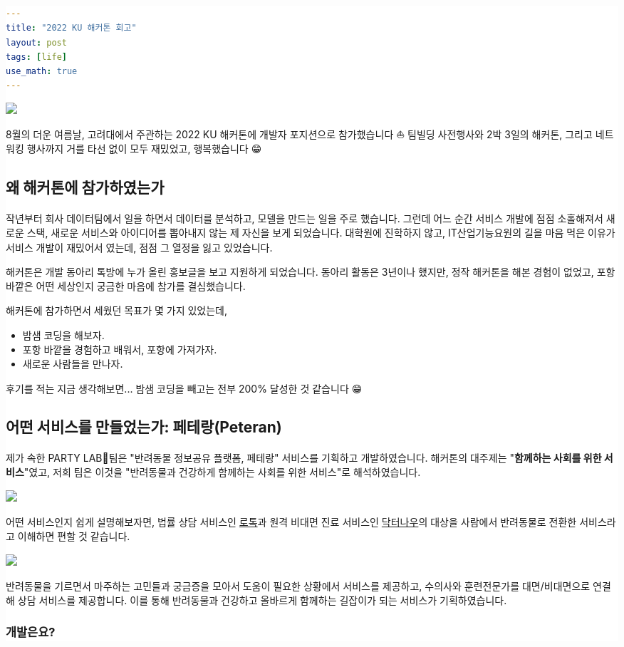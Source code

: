 ```yaml
---
title: "2022 KU 해커톤 회고"
layout: post
tags: [life]
use_math: true
---
```


<div class="img-wrapper" style="margin-bottom: 12px">
  <img src="{{ "/images/others/KU-hackathon.png" | relative_url }}" width="360px">
</div>

8월의 더운 여름날, 고려대에서 주관하는 2022 KU 해커톤에 개발자 포지션으로 참가했습니다 ⛵ 팀빌딩 사전행사와 2박 3일의 해커톤, 그리고 네트워킹 행사까지 거를 타선 없이 모두 재밌었고, 행복했습니다 😁

## 왜 해커톤에 참가하였는가

작년부터 회사 데이터팀에서 일을 하면서 데이터를 분석하고, 모델을 만드는 일을 주로 했습니다. 그런데 어느 순간 서비스 개발에 점점 소홀해져서 새로운 스택, 새로운 서비스와 아이디어를 뽑아내지 않는 제 자신을 보게 되었습니다. 대학원에 진학하지 않고, IT산업기능요원의 길을 마음 먹은 이유가 서비스 개발이 재밌어서 였는데, 점점 그 열정을 잃고 있었습니다.

해커톤은 개발 동아리 톡방에 누가 올린 홍보글을 보고 지원하게 되었습니다. 동아리 활동은 3년이나 했지만, 정작 해커톤을 해본 경험이 없었고, 포항 바깥은 어떤 세상인지 궁금한 마음에 참가를 결심했습니다.

해커톤에 참가하면서 세웠던 목표가 몇 가지 있었는데,

- 밤샘 코딩을 해보자.
- 포항 바깥을 경험하고 배워서, 포항에 가져가자.
- 새로운 사람들을 만나자.

후기를 적는 지금 생각해보면... 밤샘 코딩을 빼고는 전부 200% 달성한 것 같습니다 😁

## 어떤 서비스를 만들었는가: 페테랑(Peteran)

제가 속한 PARTY LAB🥳팀은 "반려동물 정보공유 플랫폼, 페테랑" 서비스를 기획하고 개발하였습니다. 
해커톤의 대주제는 "**함께하는 사회를 위한 서비스**"였고, 저희 팀은 이것을 "반려동물과 건강하게 함께하는 사회를 위한 서비스"로 해석하였습니다.

<div class="img-wrapper" style="margin-bottom: 12px">
  <img src="{{ "/images/others/KU-hackathon-peteran-1.png" | relative_url }}" width="520px">
</div>

어떤 서비스인지 쉽게 설명해보자면, 법률 상담 서비스인 [로톡](https://www.lawtalk.co.kr/)과 원격 비대면 진료 서비스인 [닥터나우](https://doctornow.co.kr/)의 대상을 사람에서 반려동물로 전환한 서비스라고 이해하면 편할 것 같습니다. 

<div class="img-wrapper" style="margin-bottom: 12px">
  <img src="{{ "/images/others/KU-hackathon-peteran-2.png" | relative_url }}" width="520px">
</div>

반려동물을 기르면서 마주하는 고민들과 궁금증을 모아서 도움이 필요한 상황에서 서비스를 제공하고, 수의사와 훈련전문가를 대면/비대면으로 연결해 상담 서비스를 제공합니다. 이를 통해 반려동물과 건강하고 올바르게 함께하는 길잡이가 되는 서비스가 기획하였습니다.

### 개발은요?
